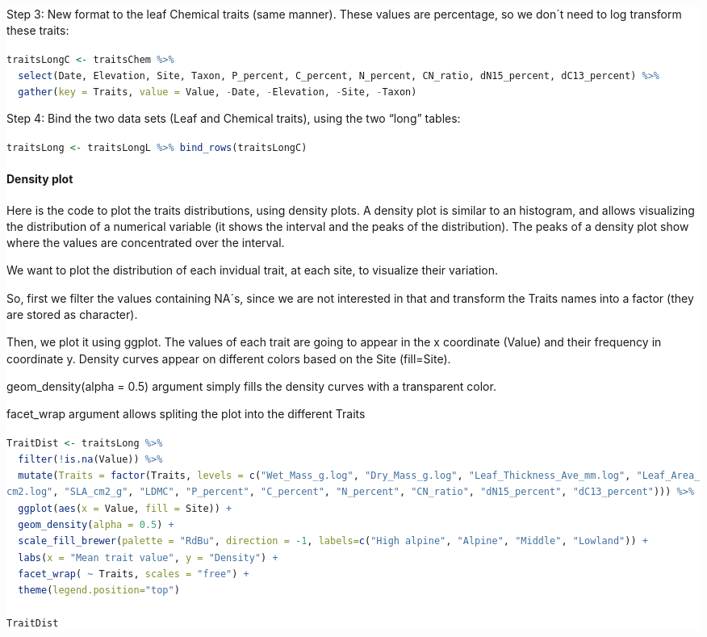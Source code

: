 Step 3: New format to the leaf Chemical traits (same manner). These
values are percentage, so we don´t need to log transform these traits:

``` r
traitsLongC <- traitsChem %>% 
  select(Date, Elevation, Site, Taxon, P_percent, C_percent, N_percent, CN_ratio, dN15_percent, dC13_percent) %>% 
  gather(key = Traits, value = Value, -Date, -Elevation, -Site, -Taxon)
```

Step 4: Bind the two data sets (Leaf and Chemical traits), using the two
“long” tables:

``` r
traitsLong <- traitsLongL %>% bind_rows(traitsLongC)
```

#### Density plot

Here is the code to plot the traits distributions, using density plots.
A density plot is similar to an histogram, and allows visualizing the
distribution of a numerical variable (it shows the interval and the
peaks of the distribution). The peaks of a density plot show where the
values are concentrated over the interval.

We want to plot the distribution of each invidual trait, at each site,
to visualize their variation.

So, first we filter the values containing NA´s, since we are not
interested in that and transform the Traits names into a factor (they
are stored as character).

Then, we plot it using ggplot. The values of each trait are going to
appear in the x coordinate (Value) and their frequency in coordinate y.
Density curves appear on different colors based on the Site (fill=Site).

geom\_density(alpha = 0.5) argument simply fills the density curves with
a transparent color.

facet\_wrap argument allows spliting the plot into the different Traits

``` r
TraitDist <- traitsLong %>% 
  filter(!is.na(Value)) %>% 
  mutate(Traits = factor(Traits, levels = c("Wet_Mass_g.log", "Dry_Mass_g.log", "Leaf_Thickness_Ave_mm.log", "Leaf_Area_cm2.log", "SLA_cm2_g", "LDMC", "P_percent", "C_percent", "N_percent", "CN_ratio", "dN15_percent", "dC13_percent"))) %>% 
  ggplot(aes(x = Value, fill = Site)) +
  geom_density(alpha = 0.5) +
  scale_fill_brewer(palette = "RdBu", direction = -1, labels=c("High alpine", "Alpine", "Middle", "Lowland")) +
  labs(x = "Mean trait value", y = "Density") +
  facet_wrap( ~ Traits, scales = "free") +
  theme(legend.position="top")

TraitDist
```
